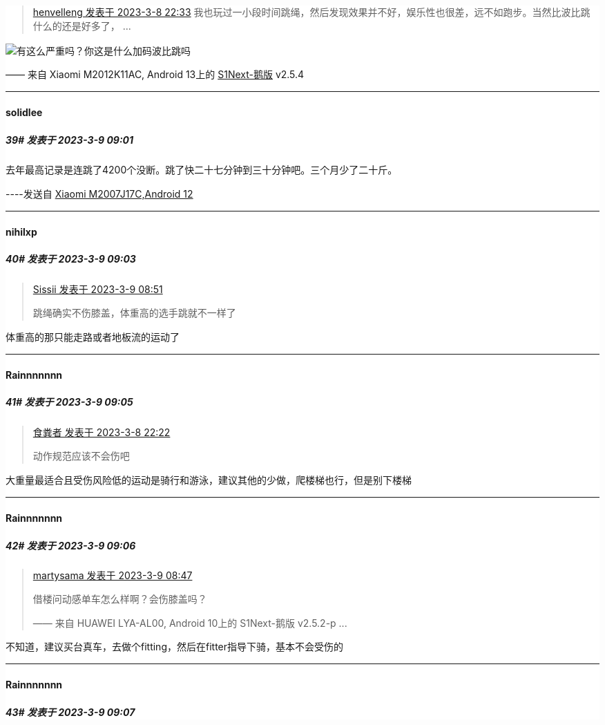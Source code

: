 <blockquote><a href="httphttps://bbs.saraba1st.com/2b/forum.php?mod=redirect&amp;goto=findpost&amp;pid=60015409&amp;ptid=2123212" target="_blank">henvelleng 发表于 2023-3-8 22:33</a>
我也玩过一小段时间跳绳，然后发现效果并不好，娱乐性也很差，远不如跑步。当然比波比跳什么的还是好多了， ...</blockquote>
<img src="https://static.saraba1st.com/image/smiley/face2017/022.png" referrerpolicy="no-referrer">有这么严重吗？你这是什么加码波比跳吗

—— 来自 Xiaomi M2012K11AC, Android 13上的 [S1Next-鹅版](https://github.com/ykrank/S1-Next/releases) v2.5.4

*****

####  solidlee  
##### 39#       发表于 2023-3-9 09:01

去年最高记录是连跳了4200个没断。跳了快二十七分钟到三十分钟吧。三个月少了二十斤。

----发送自 [Xiaomi M2007J17C,Android 12](http://stage1.5j4m.com/?1.37)

*****

####  nihilxp  
##### 40#       发表于 2023-3-9 09:03

<blockquote><a href="httphttps://bbs.saraba1st.com/2b/forum.php?mod=redirect&amp;goto=findpost&amp;pid=60017623&amp;ptid=2123212" target="_blank">Sissii 发表于 2023-3-9 08:51</a>

跳绳确实不伤膝盖，体重高的选手跳就不一样了</blockquote>
体重高的那只能走路或者地板流的运动了

*****

####  Rainnnnnnn  
##### 41#       发表于 2023-3-9 09:05

<blockquote><a href="httphttps://bbs.saraba1st.com/2b/forum.php?mod=redirect&amp;goto=findpost&amp;pid=60015300&amp;ptid=2123212" target="_blank">食粪者 发表于 2023-3-8 22:22</a>

动作规范应该不会伤吧</blockquote>
大重量最适合且受伤风险低的运动是骑行和游泳，建议其他的少做，爬楼梯也行，但是别下楼梯

*****

####  Rainnnnnnn  
##### 42#       发表于 2023-3-9 09:06

<blockquote><a href="httphttps://bbs.saraba1st.com/2b/forum.php?mod=redirect&amp;goto=findpost&amp;pid=60017584&amp;ptid=2123212" target="_blank">martysama 发表于 2023-3-9 08:47</a>

借楼问动感单车怎么样啊？会伤膝盖吗？

—— 来自 HUAWEI LYA-AL00, Android 10上的 S1Next-鹅版 v2.5.2-p ...</blockquote>
不知道，建议买台真车，去做个fitting，然后在fitter指导下骑，基本不会受伤的

*****

####  Rainnnnnnn  
##### 43#       发表于 2023-3-9 09:07
